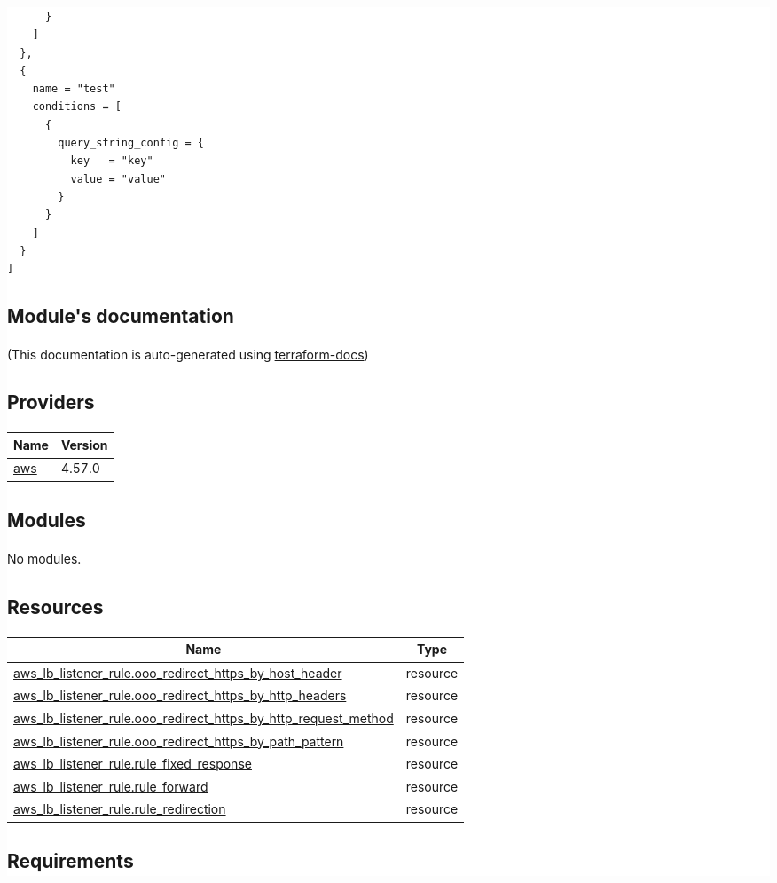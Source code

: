 ```hcl
      }
    ]
  },
  {
    name = "test"
    conditions = [
      {
        query_string_config = {
          key   = "key"
          value = "value"
        }
      }
    ]
  }
]
```

## Module's documentation
(This documentation is auto-generated using [terraform-docs](https://terraform-docs.io))
## Providers

| Name | Version |
|------|---------|
| <a name="provider_aws"></a> [aws](#provider\_aws) | 4.57.0 |

## Modules

No modules.

## Resources

| Name | Type |
|------|------|
| [aws_lb_listener_rule.ooo_redirect_https_by_host_header](https://registry.terraform.io/providers/hashicorp/aws/latest/docs/resources/lb_listener_rule) | resource |
| [aws_lb_listener_rule.ooo_redirect_https_by_http_headers](https://registry.terraform.io/providers/hashicorp/aws/latest/docs/resources/lb_listener_rule) | resource |
| [aws_lb_listener_rule.ooo_redirect_https_by_http_request_method](https://registry.terraform.io/providers/hashicorp/aws/latest/docs/resources/lb_listener_rule) | resource |
| [aws_lb_listener_rule.ooo_redirect_https_by_path_pattern](https://registry.terraform.io/providers/hashicorp/aws/latest/docs/resources/lb_listener_rule) | resource |
| [aws_lb_listener_rule.rule_fixed_response](https://registry.terraform.io/providers/hashicorp/aws/latest/docs/resources/lb_listener_rule) | resource |
| [aws_lb_listener_rule.rule_forward](https://registry.terraform.io/providers/hashicorp/aws/latest/docs/resources/lb_listener_rule) | resource |
| [aws_lb_listener_rule.rule_redirection](https://registry.terraform.io/providers/hashicorp/aws/latest/docs/resources/lb_listener_rule) | resource |

## Requirements
